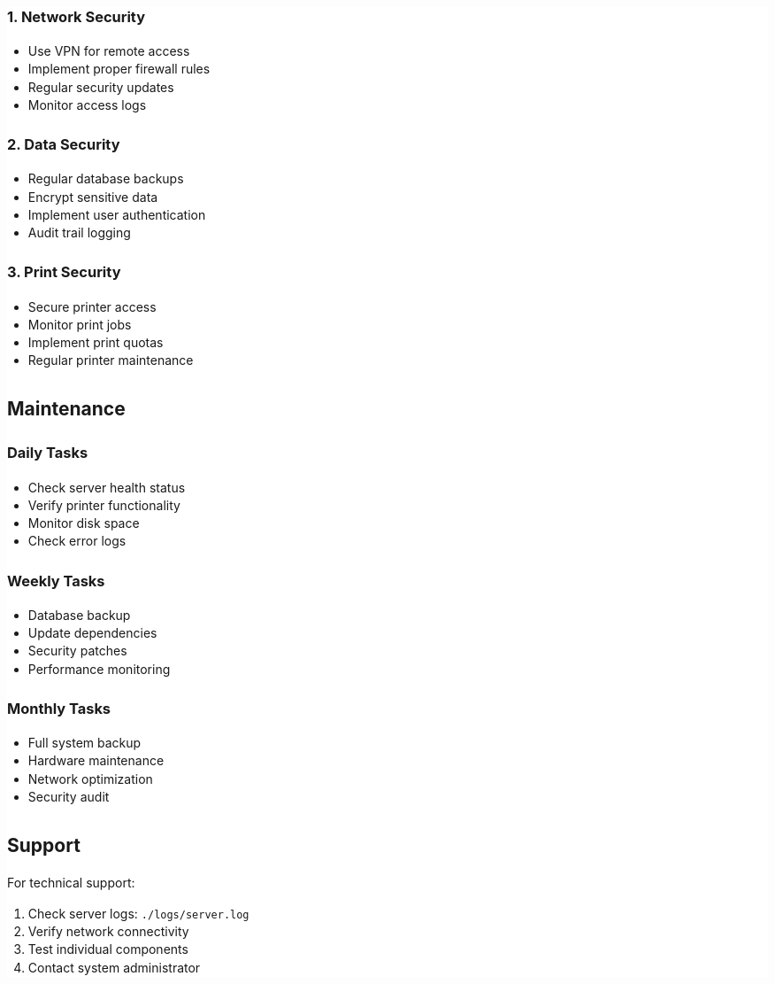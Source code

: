 ### 1. Network Security

- Use VPN for remote access
- Implement proper firewall rules
- Regular security updates
- Monitor access logs

### 2. Data Security

- Regular database backups
- Encrypt sensitive data
- Implement user authentication
- Audit trail logging

### 3. Print Security

- Secure printer access
- Monitor print jobs
- Implement print quotas
- Regular printer maintenance

## Maintenance

### Daily Tasks

- Check server health status
- Verify printer functionality
- Monitor disk space
- Check error logs

### Weekly Tasks

- Database backup
- Update dependencies
- Security patches
- Performance monitoring

### Monthly Tasks

- Full system backup
- Hardware maintenance
- Network optimization
- Security audit

## Support

For technical support:

1. Check server logs: `./logs/server.log`
2. Verify network connectivity
3. Test individual components
4. Contact system administrator
